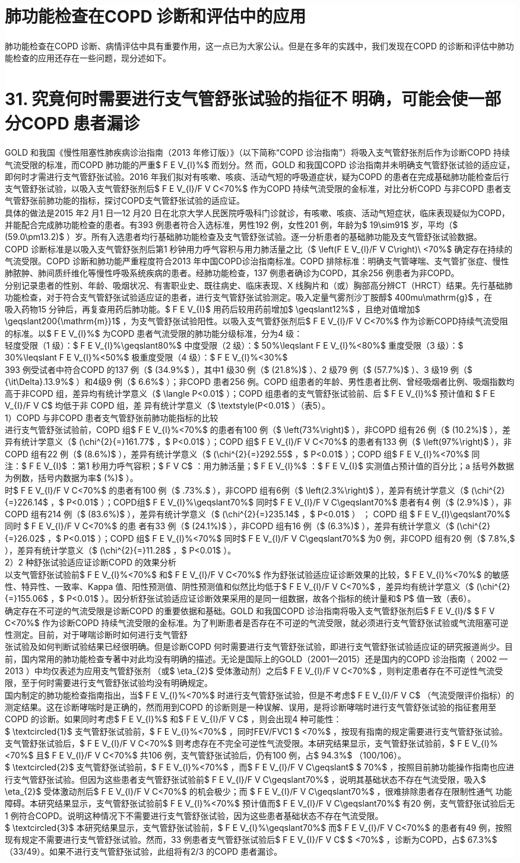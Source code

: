 # 肺功能检查在COPD 诊断和评估中的应用  
肺功能检查在COPD 诊断、病情评估中具有重要作用，这一点已为大家公认。但是在多年的实践中，我们发现在COPD 的诊断和评估中肺功能检查的应用还存在一些问题，现分述如下。  
# 31.  究竟何时需要进行支气管舒张试验的指征不 明确，可能会使一部分COPD 患者漏诊  
GOLD 和我国《慢性阻塞性肺疾病诊治指南（2013 年修订版）》（以下简称“COPD 诊治指南”）将吸入支气管舒张剂后作为诊断COPD 持续气流受限的标准，而COPD 肺功能的严重$ F E V_{l}\%$   而划分。然 而，GOLD 和我国COPD 诊治指南并未明确支气管舒张试验的适应证，即何时才需进行支气管舒张试验。2016 年我们拟对有咳嗽、咳痰、活动气短的呼吸道症状，疑为COPD 的患者在完成基础肺功能检查后行支气管舒张试验，以吸入支气管舒张剂后$ F E V_{l}/F V C<70\%$  作为COPD 持续气流受限的金标准，对比分析COPD 与非COPD 患者支气管舒张前肺功能的指标，探讨COPD支气管舒张试验的适应证。  
具体的做法是2015 年2 月1 日—12 月20 日在北京大学人民医院呼吸科门诊就诊，有咳嗽、咳痰、活动气短症状，临床表现疑似为COPD，并能配合完成肺功能检查的患者。有393 例患者符合入选标准，男性192 例，女性201 例，年龄为$ 19\sim91$  岁，平均（$ (59.0\pm13.2)$ ）岁。所有入选患者均行基础肺功能检查及支气管舒张试验。逐一分析患者的基础肺功能及支气管舒张试验数据。  
COPD 诊断标准是以吸入支气管舒张剂后第1 秒钟用力呼气容积与用力肺活量之比（$ \left(F E V_{l}/F V C\right)\ <70\%$  确定存在持续的气流受限。COPD 诊断和肺功能严重程度符合2013 年中国COPD诊治指南标准。COPD 排除标准：明确支气管哮喘、支气管扩张症、慢性肺脓肿、肺间质纤维化等慢性呼吸系统疾病的患者。经肺功能检查，137 例患者确诊为COPD，其余256 例患者为非COPD。  
分别记录患者的性别、年龄、吸烟状况、有害职业史、既往病史、临床表现、X 线胸片和（或）胸部高分辨CT（HRCT）结果。先行基础肺功能检查，对于符合支气管舒张试验适应证的患者，进行支气管舒张试验测定。吸入定量气雾剂沙丁胺醇$ 400mu\mathrm{g}$    ，在  
吸入药物15 分钟后，再复查用药后肺功能。$ F E V_{I}$     用药后较用药前增加$ \geqslant12\%$ ，且绝对值增加$ \geqslant200{\mathrm{m}}1$ ，为支气管舒张试验阳性。以吸入支气管舒张剂后$ F E V_{l}/F V C<70\%$  作为诊断COPD持续气流受阻的标准。以$ F E V_{l}\%$  为COPD 患者气流受限的肺功能分级标准，分为4 级：  
轻度受限（1 级）：$ F E V_{l}\%\geqslant80\%$ 中度受限（2 级）：$ 50\%\leqslant F E V_{l}\%<80\%$ 重度受限（3 级）：$ 30\%\leqslant F E V_{l}\%<50\%$ 极重度受限（4 级）：$ F E V_{l}\%<30\%$   
393 例受试者中符合COPD 的137 例（$ (34.9\%$ ），其中1 级30 例（$ (21.8\%)$ ）、2 级79 例（$ (57.7\%)$ ）、3 级19 例（$ {\it\Delta}.13.9\%$ ）和4级9 例（$ 6.6\%$ ）；非COPD 患者256 例。COPD 组患者的年龄、男性患者比例、曾经吸烟者比例、吸烟指数均高于非COPD 组，差异均有统计学意义（$ \langle P<0.01$ ）；COPD 组患者的支气管舒张试验前、后 $ F E V_{l}\%$   预计值和 $ F E V_{I}/F V C$   均低于非 COPD  组，差 异有统计学意义（$ \textstyle(P<0.01$ ）（表5）。  
1）COPD 与非COPD 患者支气管舒张前肺功能指标的比较  
进行支气管舒张试验前，COPD 组$ F E V_{l}\%<70\%$  的患者有100 例（$ \left(73\%\right)$ ），非COPD 组有26 例（$ (10.2\%)$ ），差异有统计学意义（$ (\chi^{2}{=}161.77$ ，$ P<0.01$ ）；COPD 组$ F E V_{l}/F V C<70\%$  的患者有133 例（$ \left(97\%\right)$ ），非COPD 组有22 例（$ (8.6\%)$ ），差异有统计学意义（$ (\chi^{2}{=}292.55$ ，$ P<0.01$ ）；COPD 组$ F E V_{l}\%<70\%$  同  
注：$ F E V_{I}$    ：第1 秒用力呼气容积；$ F V C$ ：用力肺活量；$ F E V_{l}\%$ ：$ F E V_{I}$     实测值占预计值的百分比；a 括号外数据为例数，括号内数据为率$ (\%)$ ）。  
时$ F E V_{l}/F V C<70\%$  的患者有100 例（$ .73\%.$ ），非COPD 组有6例（$ \left(2.3\%\right)$ ），差异有统计学意义（$ (\chi^{2}{=}226.14$ ，$ P<0.01$ ）；COPD组$ F E V_{l}\%\geqslant70\%$  同时$ F E V_{l}/F V C\geqslant70\%$  患者有4 例（$ (2.9\%)$ ），非COPD 组有214 例（$ (83.6\%)$ ），差异有统计学意义（$ (\chi^{2}{=}235.14$ ，$ P<0.01$  ） ； COPD  组 $ F E V_{l}\geqslant70\%$   同时 $ F E V_{l}/F V C<70\%$   的患 者有33 例（$ (24.1\%)$ ），非COPD 组有16 例（$ (6.3\%)$ ），差异有统计学意义（$ (\chi^{2}{=}26.02\$ ，$ P<0.01$ ）；COPD 组$ F E V_{l}\%<70\%$  同时$ F E V_{l}/F V C\geqslant70\%$  为0 例，非COPD 组有20 例（$ 7.8\%,$ ），差异有统计学意义（$ (\chi^{2}{=}11.28$ ，$ P<0.01$ ）。  
2）2 种舒张试验适应证诊断COPD 的效果分析  
以支气管舒张试验前$ F E V_{l}\%<70\%$  和$ F E V_{l}/F V C<70\%$  作为舒张试验适应证诊断效果的比较，$ F E V_{l}\%<70\%$  的敏感性、特异性、一致率、Kappa 值、阳性预测值、阴性预测值和似然比均低于$ F E V_{l}/F V C<70\%$ ，差异均有统计学意义（$ (\chi^{2}{=}155.06$ ，$ P<0.01$ ）。因分析舒张试验适应证诊断效果采用的是同一组数据，故各个指标的统计量和$ P$  值一致（表6）。  
确定存在不可逆的气流受限是诊断COPD 的重要依据和基础。GOLD 和我国COPD 诊治指南将吸入支气管舒张剂后$ F E V_{l}/$  $ F V C<70\%$  作为诊断COPD 持续气流受限的金标准。为了判断患者是否存在不可逆的气流受限，就必须进行支气管舒张试验或气流阻塞可逆性测定。目前，对于哮喘诊断时如何进行支气管舒  
张试验及如何判断试验结果已经很明确。但是诊断COPD 何时需要进行支气管舒张试验，即进行支气管舒张试验适应证的研究报道尚少。目前，国内常用的肺功能检查专著中对此均没有明确的描述。无论是国际上的GOLD（2001—2015）还是国内的COPD  诊治指南（ 2002 — 2013 ）中均仅表述为应用支气管舒张剂 （或$ \eta_{2}$     受体激动剂）之后$ F E V_{l}/F V C<70\%$ ，则判定患者存在不可逆性气流受限，至于何时需要进行支气管舒张试验均没有明确规定。  
国内制定的肺功能检查指南指出，当$ F E V_{l}\%<70\%$  时进行支气管舒张试验，但是不考虑$ F E V_{I}/F V C$ （气流受限评价指标）的测定结果。这在诊断哮喘时是正确的，然而用到COPD 的诊断则是一种误解、误用，是将诊断哮喘时进行支气管舒张试验的指征套用至COPD 的诊断。如果同时考虑$ F E V_{l}\%$  和$ F E V_{I}/F V C$ ，则会出现4 种可能性：  
$ \textcircled{1}$    支气管舒张试验前，$ F E V_{l}\%<70\%$ ，同时FEV/FVC1 $ <70\%$ ，按现有指南的规定需要进行支气管舒张试验。支气管舒张试验后，$ F E V_{l}/F V C<70\%$  则考虑存在不完全可逆性气流受限。本研究结果显示，支气管舒张试验前，$ F E V_{l}\%<70\%$  且$ F E V_{l}/F V C<70\%$  共106 例，支气管舒张试验后，仍有100 例，占$ 94.3\%$ （100/106）。  
$ \textcircled{2}$    支气管舒张试验前，$ F E V_{l}\%<70\%$ ，而$ F E V_{l}/F V C\geqslant$  $ 70\%$ ，按照目前肺功能操作指南也应进行支气管舒张试验。但因为这些患者支气管舒张试验前$ F E V_{l}/F V C\geqslant70\%$ ，说明其基础状态不存在气流受限，吸入$ \eta_{2}$     受体激动剂后$ F E V_{l}/F V C<70\%$  的机会极少；而 $ F E V_{l}/F V C\geqslant70\%$  ，很难排除患者存在限制性通气 功能障碍。本研究结果显示，支气管舒张试验前$ F E V_{l}\%<70\%$ 预计值而$ F E V_{l}/F V C\geqslant70\%$  有20 例，支气管舒张试验后无1 例符合COPD。说明这种情况下不需要进行支气管舒张试验，因为这些患者基础状态不存在气流受限。  
$ \textcircled{3}$    本研究结果显示，支气管舒张试验前，$ F E V_{l}\%\geqslant70\%$  而$ F E V_{l}/F V C<70\%$  的患者有49 例，按照现有规定不需要进行支气管舒张试验。然而，33 例患者支气管舒张试验后$ F E V_{I}/F V C$  $ <70\%$ ，诊断为COPD，占$ 67.3\%$ （33/49）。如果不进行支气管舒张试验，此组将有2/3 的COPD 患者漏诊。  